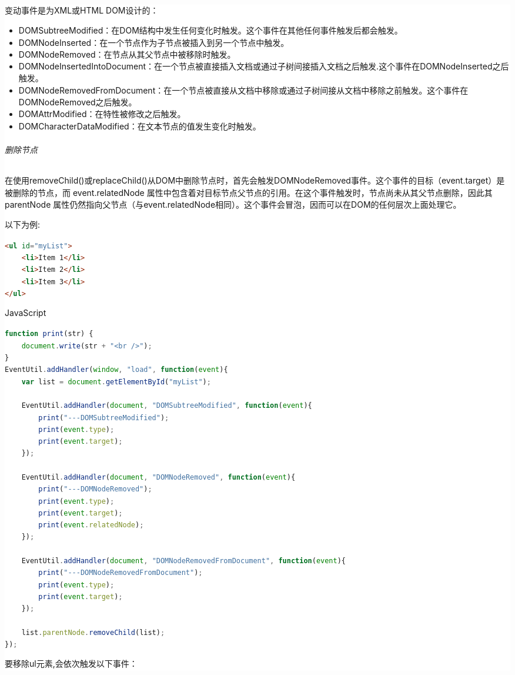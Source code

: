 变动事件是为XML或HTML DOM设计的：

* DOMSubtreeModified：在DOM结构中发生任何变化时触发。这个事件在其他任何事件触发后都会触发。
* DOMNodeInserted：在一个节点作为子节点被插入到另一个节点中触发。
* DOMNodeRemoved：在节点从其父节点中被移除时触发。
* DOMNodeInsertedIntoDocument：在一个节点被直接插入文档或通过子树间接插入文档之后触发.这个事件在DOMNodeInserted之后触发。
* DOMNodeRemovedFromDocument：在一个节点被直接从文档中移除或通过子树间接从文档中移除之前触发。这个事件在DOMNodeRemoved之后触发。
* DOMAttrModified：在特性被修改之后触发。
* DOMCharacterDataModified：在文本节点的值发生变化时触发。

###### 删除节点

在使用removeChild()或replaceChild()从DOM中删除节点时，首先会触发DOMNodeRemoved事件。这个事件的目标（event.target）是被删除的节点，而 event.relatedNode 属性中包含着对目标节点父节点的引用。在这个事件触发时，节点尚未从其父节点删除，因此其 parentNode 属性仍然指向父节点（与event.relatedNode相同）。这个事件会冒泡，因而可以在DOM的任何层次上面处理它。

以下为例:

```html
<ul id="myList">
    <li>Item 1</li>
    <li>Item 2</li>
    <li>Item 3</li>
</ul>
```
JavaScript

```javascript
function print(str) {
    document.write(str + "<br />");
}
EventUtil.addHandler(window, "load", function(event){
    var list = document.getElementById("myList");
    
    EventUtil.addHandler(document, "DOMSubtreeModified", function(event){
        print("---DOMSubtreeModified");
        print(event.type);
        print(event.target);
    });
    
    EventUtil.addHandler(document, "DOMNodeRemoved", function(event){
        print("---DOMNodeRemoved");
        print(event.type);
        print(event.target);
        print(event.relatedNode);
    });
    
    EventUtil.addHandler(document, "DOMNodeRemovedFromDocument", function(event){
        print("---DOMNodeRemovedFromDocument");
        print(event.type);
        print(event.target);
    });
    
    list.parentNode.removeChild(list);
});
```
要移除ul元素,会依次触发以下事件：
